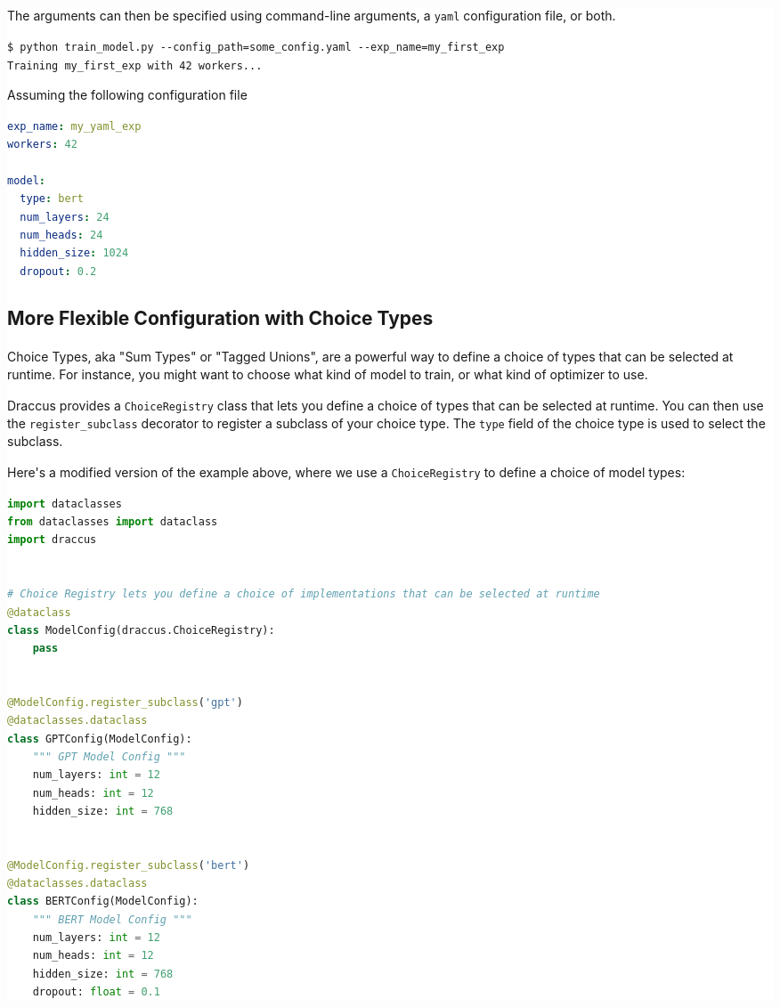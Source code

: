 The arguments can then be specified using command-line arguments, a `yaml` configuration file, or both.

```console
$ python train_model.py --config_path=some_config.yaml --exp_name=my_first_exp
Training my_first_exp with 42 workers...
```
Assuming the following configuration file
```yaml
exp_name: my_yaml_exp
workers: 42

model:
  type: bert
  num_layers: 24
  num_heads: 24
  hidden_size: 1024
  dropout: 0.2
```

## More Flexible Configuration with Choice Types

Choice Types, aka "Sum Types" or "Tagged Unions", are a powerful way to define a choice of types that can be selected at
runtime. For instance, you might want to choose what kind of model to train, or what kind of optimizer to use.

Draccus provides a `ChoiceRegistry` class that lets you define a choice of types that can be selected at runtime. You
can then use the `register_subclass` decorator to register a subclass of your choice type. The `type` field of the
choice type is used to select the subclass.

Here's a modified version of the example above, where we use a `ChoiceRegistry` to define a choice of model types:

```python
import dataclasses
from dataclasses import dataclass
import draccus


# Choice Registry lets you define a choice of implementations that can be selected at runtime
@dataclass
class ModelConfig(draccus.ChoiceRegistry):
    pass


@ModelConfig.register_subclass('gpt')
@dataclasses.dataclass
class GPTConfig(ModelConfig):
    """ GPT Model Config """
    num_layers: int = 12
    num_heads: int = 12
    hidden_size: int = 768


@ModelConfig.register_subclass('bert')
@dataclasses.dataclass
class BERTConfig(ModelConfig):
    """ BERT Model Config """
    num_layers: int = 12
    num_heads: int = 12
    hidden_size: int = 768
    dropout: float = 0.1

```